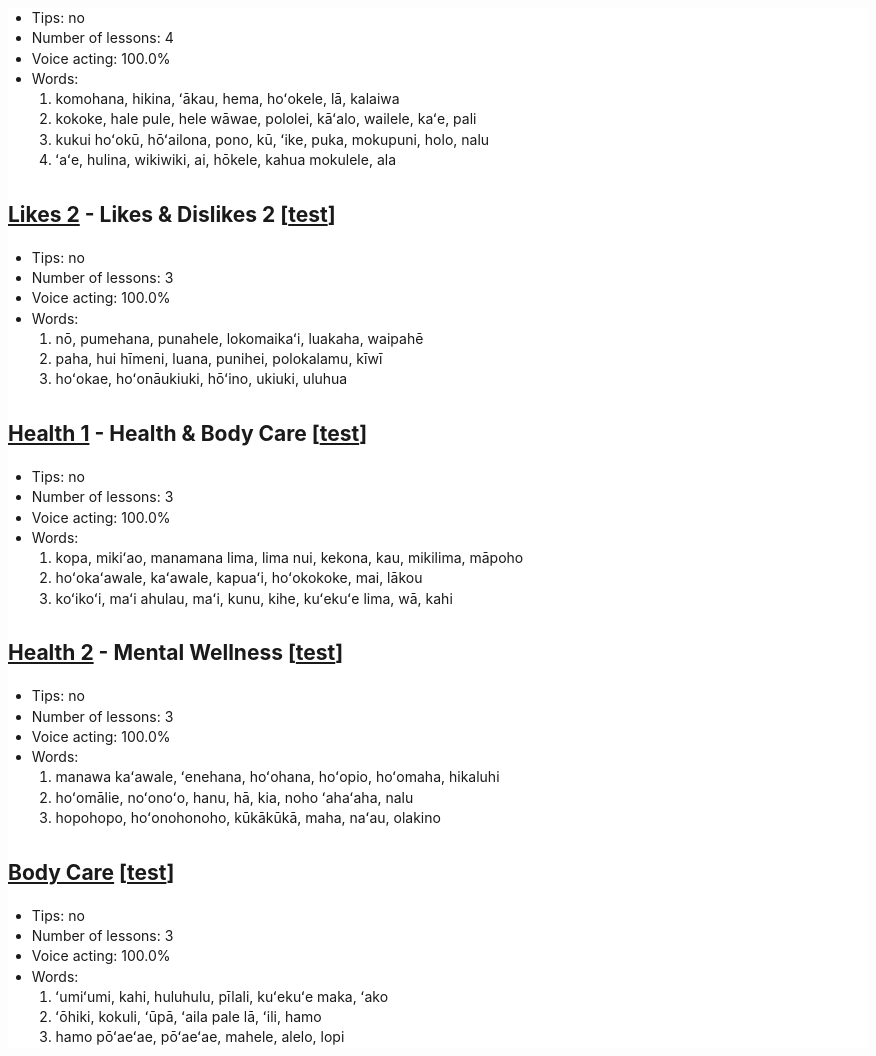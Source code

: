 * Tips: no
* Number of lessons: 4
* Voice acting: 100.0%
* Words:
    1. komohana, hikina, ʻākau, hema, hoʻokele, lā, kalaiwa
    2. kokoke, hale pule, hele wāwae, pololei, kāʻalo, wailele, kaʻe, pali
    3. kukui hoʻokū, hōʻailona, pono, kū, ʻike, puka, mokupuni, holo, nalu
    4. ʻaʻe, hulina, wikiwiki, ai, hōkele, kahua mokulele, ala

## [Likes 2](https://www.duolingo.com/skill/hw/Likes-&-Dislikes-2/practice) - Likes & Dislikes 2 \[[test](https://www.duolingo.com/skill/hw/Likes-&-Dislikes-2/test)\]

* Tips: no
* Number of lessons: 3
* Voice acting: 100.0%
* Words:
    1. nō, pumehana, punahele, lokomaikaʻi, luakaha, waipahē
    2. paha, hui hīmeni, luana, punihei, polokalamu, kīwī
    3. hoʻokae, hoʻonāukiuki, hōʻino, ukiuki, uluhua

## [Health 1](https://www.duolingo.com/skill/hw/body-care/practice) - Health & Body Care \[[test](https://www.duolingo.com/skill/hw/body-care/test)\]

* Tips: no
* Number of lessons: 3
* Voice acting: 100.0%
* Words:
    1. kopa, mikiʻao, manamana lima, lima nui, kekona, kau, mikilima, māpoho
    2. hoʻokaʻawale, kaʻawale, kapuaʻi, hoʻokokoke, mai, lākou
    3. koʻikoʻi, maʻi ahulau, maʻi, kunu, kihe, kuʻekuʻe lima, wā, kahi

## [Health 2](https://www.duolingo.com/skill/hw/Mental-Wellness/practice) - Mental Wellness \[[test](https://www.duolingo.com/skill/hw/Mental-Wellness/test)\]

* Tips: no
* Number of lessons: 3
* Voice acting: 100.0%
* Words:
    1. manawa kaʻawale, ʻenehana, hoʻohana, hoʻopio, hoʻomaha, hikaluhi
    2. hoʻomālie, noʻonoʻo, hanu, hā, kia, noho ʻahaʻaha, nalu
    3. hopohopo, hoʻonohonoho, kūkākūkā, maha, naʻau, olakino

## [Body Care](https://www.duolingo.com/skill/hw/Body-Care/practice) \[[test](https://www.duolingo.com/skill/hw/Body-Care/test)\]

* Tips: no
* Number of lessons: 3
* Voice acting: 100.0%
* Words:
    1. ʻumiʻumi, kahi, huluhulu, pīlali, kuʻekuʻe maka, ʻako
    2. ʻōhiki, kokuli, ʻūpā, ʻaila pale lā, ʻili, hamo
    3. hamo pōʻaeʻae, pōʻaeʻae, mahele, alelo, lopi
